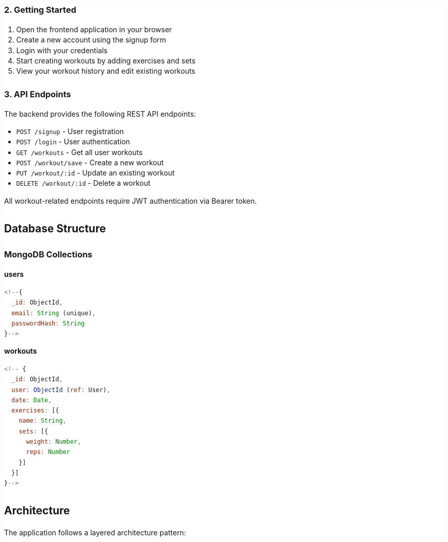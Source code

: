 ### 2. Getting Started
1. Open the frontend application in your browser
2. Create a new account using the signup form
3. Login with your credentials
4. Start creating workouts by adding exercises and sets
5. View your workout history and edit existing workouts

### 3. API Endpoints

The backend provides the following REST API endpoints:

- `POST /signup` - User registration
- `POST /login` - User authentication
- `GET /workouts` - Get all user workouts
- `POST /workout/save` - Create a new workout
- `PUT /workout/:id` - Update an existing workout
- `DELETE /workout/:id` - Delete a workout

All workout-related endpoints require JWT authentication via Bearer token.

## Database Structure

### MongoDB Collections

**users**
```javascript
<!--{
  _id: ObjectId,
  email: String (unique),
  passwordHash: String
}-->
```

**workouts**
```javascript
<!-- {
  _id: ObjectId,
  user: ObjectId (ref: User),
  date: Date,
  exercises: [{
    name: String,
    sets: [{
      weight: Number,
      reps: Number
    }]
  }]
}-->
```

## Architecture

The application follows a layered architecture pattern:
